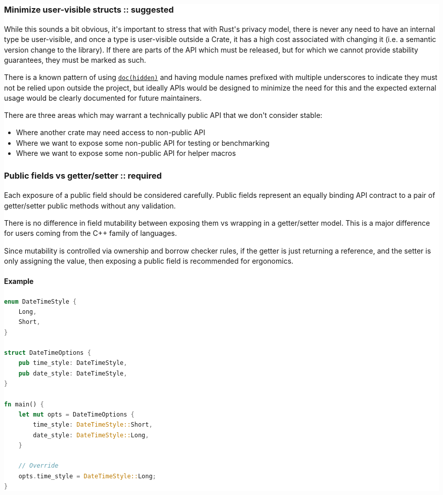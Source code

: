 ### Minimize user-visible structs :: suggested

While this sounds a bit obvious, it's important to stress that with Rust's
privacy model, there is never any need to have an internal type be user-visible,
and once a type is user-visible outside a Crate, it has a high cost associated
with changing it (i.e. a semantic version change to the library). If there are
parts of the API which must be released, but for which we cannot provide
stability guarantees, they must be marked as such.

There is a known pattern of using
[`doc(hidden)`](https://doc.rust-lang.org/rustdoc/the-doc-attribute.html#dochidden)
and having module names prefixed with multiple underscores to indicate they must
not be relied upon outside the project, but ideally APIs would be designed to
minimize the need for this and the expected external usage would be clearly
documented for future maintainers.

There are three areas which may warrant a technically public API that we don't
consider stable:

*   Where another crate may need access to non-public API
*   Where we want to expose some non-public API for testing or benchmarking
*   Where we want to expose some non-public API for helper macros

### Public fields vs getter/setter :: required

Each exposure of a public field should be considered carefully. Public fields
represent an equally binding API contract to a pair of getter/setter public
methods without any validation.

There is no difference in field mutability between exposing them vs wrapping in
a getter/setter model. This is a major difference for users coming from the C++
family of languages.

Since mutability is controlled via ownership and borrow checker rules, if the
getter is just returning a reference, and the setter is only assigning the
value, then exposing a public field is recommended for ergonomics.

#### Example

```rust
enum DateTimeStyle {
    Long,
    Short,
}

struct DateTimeOptions {
    pub time_style: DateTimeStyle,
    pub date_style: DateTimeStyle,
}

fn main() {
    let mut opts = DateTimeOptions {
        time_style: DateTimeStyle::Short,
        date_style: DateTimeStyle::Long,
    }

    // Override
    opts.time_style = DateTimeStyle::Long;
}
```

